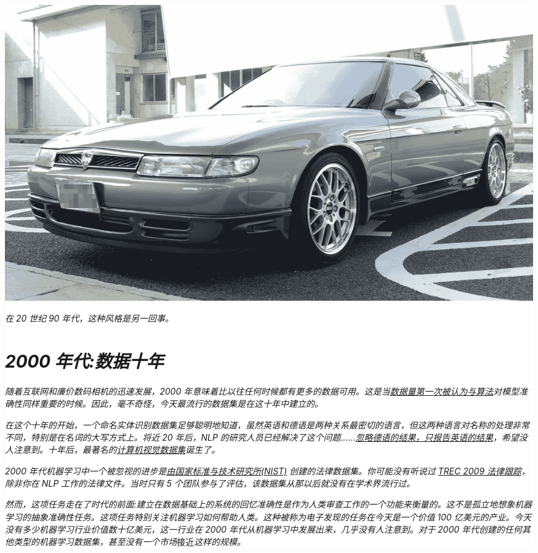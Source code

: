*![](img/d3489e2fac252d02da038cbe5a31aebb.png)*

*在 20 世纪 90 年代，这种风格是另一回事。*

# *2000 年代:数据十年*

*随着互联网和廉价数码相机的迅速发展，2000 年意味着比以往任何时候都有更多的数据可用。这是当[数据量第一次被认为与算法](https://scholar.google.com/scholar?cluster=8777910524009567320)对模型准确性同样重要的时候。因此，毫不奇怪，今天最流行的数据集是在这十年中建立的。*

*在这个十年的开始，一个命名实体识别数据集足够聪明地知道，虽然英语和德语是两种关系最密切的语言，但这两种语言对名称的处理非常不同，特别是在名词的大写方式上。将近 20 年后，NLP 的研究人员已经解决了这个问题……[忽略德语的结果，只报告英语的结果](https://scholar.google.com/scholar?cluster=14181983828043963745)，希望没人注意到。十年后，最著名的[计算机视觉数据集](http://www.image-net.org/)诞生了。*

*2000 年代机器学习中一个被忽视的进步是[由](https://scholar.google.com/scholar?cluster=8383737795158504121)[国家标准与技术研究所(NIST)](https://www.nist.gov/) 创建的法律数据集。你可能没有听说过 [TREC 2009 法律跟踪](https://trec-legal.umiacs.umd.edu/#2009)，除非你在 NLP 工作的法律文件。当时只有 5 个团队参与了评估，该数据集从那以后就没有在学术界流行过。*

*然而，这项任务走在了时代的前面:建立在数据基础上的系统的回忆准确性是作为人类审查工作的一个功能来衡量的。这不是孤立地想象机器学习的抽象准确性任务。这项任务特别关注机器学习如何帮助人类。这种被称为电子发现的任务在今天是一个价值 100 亿美元的产业。今天没有多少机器学习行业价值数十亿美元，这一行业在 2000 年代从机器学习中发展出来，几乎没有人注意到。对于 2000 年代创建的任何其他类型的机器学习数据集，甚至没有一个市场*接近*这样的规模。*
